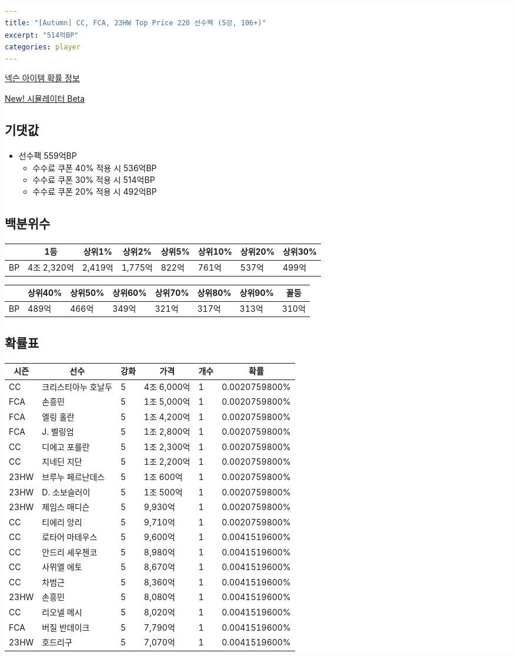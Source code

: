 ```yaml
---
title: "[Autumn] CC, FCA, 23HW Top Price 220 선수팩 (5강, 106+)"
excerpt: "514억BP"
categories: player
---
```

[넥슨 아이템 확률 정보](http://iteminfo.nexon.com/probability/fco?sn=7693)

[New! 시뮬레이터 Beta](/simulator/7693)
## 기댓값
- 선수팩 559억BP
  - 수수료 쿠폰 40% 적용 시 536억BP
  - 수수료 쿠폰 30% 적용 시 514억BP
  - 수수료 쿠폰 20% 적용 시 492억BP


## 백분위수

||1등|상위1%|상위2%|상위5%|상위10%|상위20%|상위30%|
|---|---|---|---|---|---|---|---|
|BP|4조 2,320억|2,419억|1,775억|822억|761억|537억|499억|

||상위40%|상위50%|상위60%|상위70%|상위80%|상위90%|꼴등|
|---|---|---|---|---|---|---|---|
|BP|489억|466억|349억|321억|317억|313억|310억|


## 확률표

|시즌|선수|강화|가격|개수|확률|
|---|---|---|---|---|---|
|CC|크리스티아누 호날두|5|4조 6,000억|1|0.0020759800%|
|FCA|손흥민|5|1조 5,000억|1|0.0020759800%|
|FCA|엘링 홀란|5|1조 4,200억|1|0.0020759800%|
|FCA|J. 벨링엄|5|1조 2,800억|1|0.0020759800%|
|CC|디에고 포를란|5|1조 2,300억|1|0.0020759800%|
|CC|지네딘 지단|5|1조 2,200억|1|0.0020759800%|
|23HW|브루누 페르난데스|5|1조 600억|1|0.0020759800%|
|23HW|D. 소보슬러이|5|1조 500억|1|0.0020759800%|
|23HW|제임스 매디슨|5|9,930억|1|0.0020759800%|
|CC|티에리 앙리|5|9,710억|1|0.0020759800%|
|CC|로타어 마테우스|5|9,600억|1|0.0041519600%|
|CC|안드리 셰우첸코|5|8,980억|1|0.0041519600%|
|CC|사뮈엘 에토|5|8,670억|1|0.0041519600%|
|CC|차범근|5|8,360억|1|0.0041519600%|
|23HW|손흥민|5|8,080억|1|0.0041519600%|
|CC|리오넬 메시|5|8,020억|1|0.0041519600%|
|FCA|버질 반데이크|5|7,790억|1|0.0041519600%|
|23HW|호드리구|5|7,070억|1|0.0041519600%|